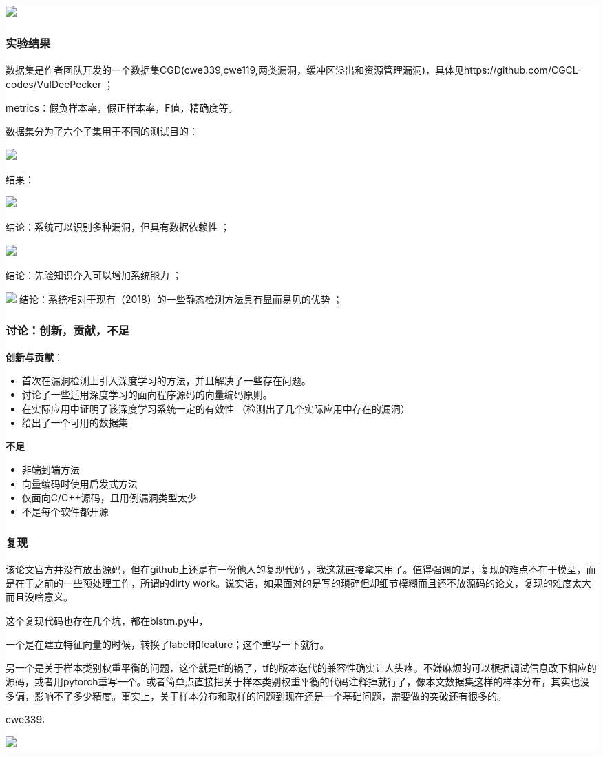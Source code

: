 ![](https://img-blog.csdnimg.cn/img_convert/9b54cad0f2a26a6882b9baa799847bc3.png)

### 实验结果
数据集是作者团队开发的一个数据集CGD(cwe339,cwe119,两类漏洞，缓冲区溢出和资源管理漏洞)，具体见https://github.com/CGCL-codes/VulDeePecker ；

metrics：假负样本率，假正样本率，F值，精确度等。

数据集分为了六个子集用于不同的测试目的：

![](https://img-blog.csdnimg.cn/img_convert/7aa134a8472e5f65a33ecd950bfe0047.png)

结果：

![](https://img-blog.csdnimg.cn/img_convert/bde8def38bbc0373c45a49572bd89092.png)

结论：系统可以识别多种漏洞，但具有数据依赖性 ；

![](https://img-blog.csdnimg.cn/img_convert/aee04a8e132ff568c705c2b1d0e5a1aa.png)

结论：先验知识介入可以增加系统能力 ；

![](https://img-blog.csdnimg.cn/img_convert/cb1d50e8df2d32f7595a07886dadb03d.png)
结论：系统相对于现有（2018）的一些静态检测方法具有显而易见的优势 ；

### 讨论：创新，贡献，不足
**创新与贡献**：

- 首次在漏洞检测上引入深度学习的方法，并且解决了一些存在问题。
- 讨论了一些适用深度学习的面向程序源码的向量编码原则。
- 在实际应用中证明了该深度学习系统一定的有效性 （检测出了几个实际应用中存在的漏洞）
- 给出了一个可用的数据集

**不足**

- 非端到端方法
- 向量编码时使用启发式方法
- 仅面向C/C++源码，且用例漏洞类型太少
- 不是每个软件都开源

### 复现
该论文官方并没有放出源码，但在github上还是有一份他人的复现代码 ，我这就直接拿来用了。值得强调的是，复现的难点不在于模型，而是在于之前的一些预处理工作，所谓的dirty work。说实话，如果面对的是写的琐碎但却细节模糊而且还不放源码的论文，复现的难度太大而且没啥意义。

这个复现代码也存在几个坑，都在blstm.py中，

一个是在建立特征向量的时候，转换了label和feature；这个重写一下就行。

另一个是关于样本类别权重平衡的问题，这个就是tf的锅了，tf的版本迭代的兼容性确实让人头疼。不嫌麻烦的可以根据调试信息改下相应的源码，或者用pytorch重写一个。或者简单点直接把关于样本类别权重平衡的代码注释掉就行了，像本文数据集这样的样本分布，其实也没多偏，影响不了多少精度。事实上，关于样本分布和取样的问题到现在还是一个基础问题，需要做的突破还有很多的。

cwe339:

![](https://img-blog.csdnimg.cn/img_convert/c0719b9e57a316d6192ff1b65d1b3239.png)
